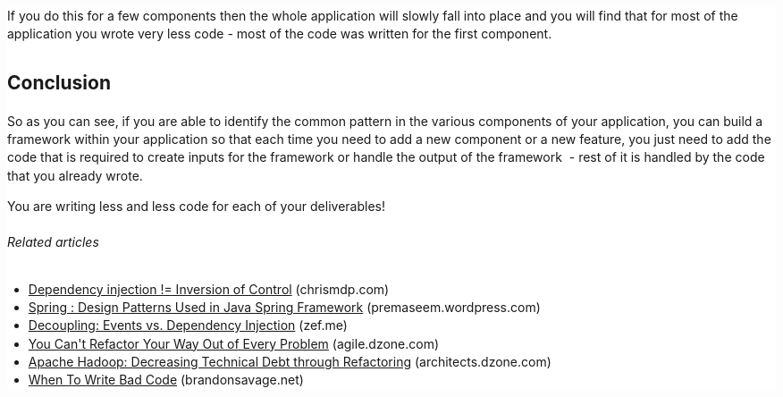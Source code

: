 If you do this for a few components then the whole application will slowly fall into place and you will find that for most of the application you wrote very less code - most of the code was written for the first component.
<h2>Conclusion</h2>
So as you can see, if you are able to identify the common pattern in the various components of your application, you can build a framework within your application so that each time you need to add a new component or a new feature, you just need to add the code that is required to create inputs for the framework or handle the output of the framework  - rest of it is handled by the code that you already wrote.

You are writing less and less code for each of your deliverables!
<h6 class="zemanta-related-title" style="font-size:1em;">Related articles</h6>
<ul class="zemanta-article-ul">
	<li class="zemanta-article-ul-li"><a href="http://chrismdp.com/2013/01/dependency-injection-not-ioc/" target="_blank">Dependency injection != Inversion of Control</a> (chrismdp.com)</li>
	<li class="zemanta-article-ul-li"><a href="http://premaseem.wordpress.com/2013/02/09/spring-design-patterns-used-in-java-spring-framework/" target="_blank">Spring : Design Patterns Used in Java Spring Framework</a> (premaseem.wordpress.com)</li>
	<li class="zemanta-article-ul-li"><a href="http://zef.me/5390/decoupling-events-vs-dependency-injection" target="_blank">Decoupling: Events vs. Dependency Injection</a> (zef.me)</li>
	<li class="zemanta-article-ul-li"><a href="http://agile.dzone.com/articles/you-can%E2%80%99t-refactor-your-way" target="_blank">You Can't Refactor Your Way Out of Every Problem</a> (agile.dzone.com)</li>
	<li class="zemanta-article-ul-li"><a href="http://architects.dzone.com/articles/apache-hadoop-decreasing" target="_blank">Apache Hadoop: Decreasing Technical Debt through Refactoring</a> (architects.dzone.com)</li>
	<li class="zemanta-article-ul-li"><a href="http://www.brandonsavage.net/when-to-write-bad-code/" target="_blank">When To Write Bad Code</a> (brandonsavage.net)</li>
</ul>
